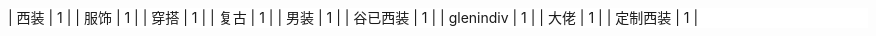 | 西装 | 1 |
| 服饰 | 1 |
| 穿搭 | 1 |
| 复古 | 1 |
| 男装 | 1 |
| 谷已西装 | 1 |
| glenindiv | 1 |
| 大佬 | 1 |
| 定制西装 | 1 |
